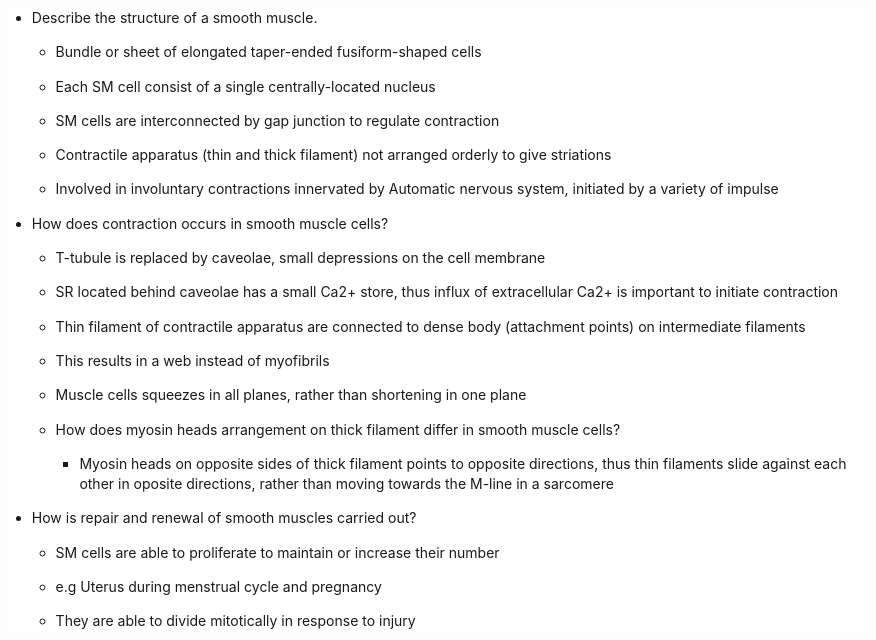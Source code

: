 - Describe the structure of a smooth muscle.
	 - Bundle or sheet of elongated taper-ended fusiform-shaped cells

	 - Each SM cell consist of a single centrally-located nucleus

	 - SM cells are interconnected by gap junction to regulate contraction

	 - Contractile apparatus (thin and thick filament) not arranged orderly to give striations

	 - Involved in involuntary contractions innervated by Automatic nervous system, initiated by a variety of impulse

- How does contraction occurs in smooth muscle cells?
	 - T-tubule is replaced by caveolae, small depressions on the cell membrane

	 - SR located behind caveolae has a small Ca2+ store, thus influx of extracellular Ca2+ is important to initiate contraction

	 - Thin filament of contractile apparatus are connected to dense body (attachment points) on intermediate filaments

	 - This results in a web instead of myofibrils

	 - Muscle cells squeezes in all planes, rather than shortening in one plane

	 - How does myosin heads arrangement on thick filament differ in smooth muscle cells?
		 - Myosin heads on opposite sides of thick filament points to opposite directions, thus thin filaments slide against each other in oposite directions, rather than moving towards the M-line in a sarcomere

- How is repair and renewal of smooth muscles carried out?
	 - SM cells are able to proliferate to maintain or increase their number

	 - e.g Uterus during menstrual cycle and pregnancy

	 - They are able to divide mitotically in response to injury
